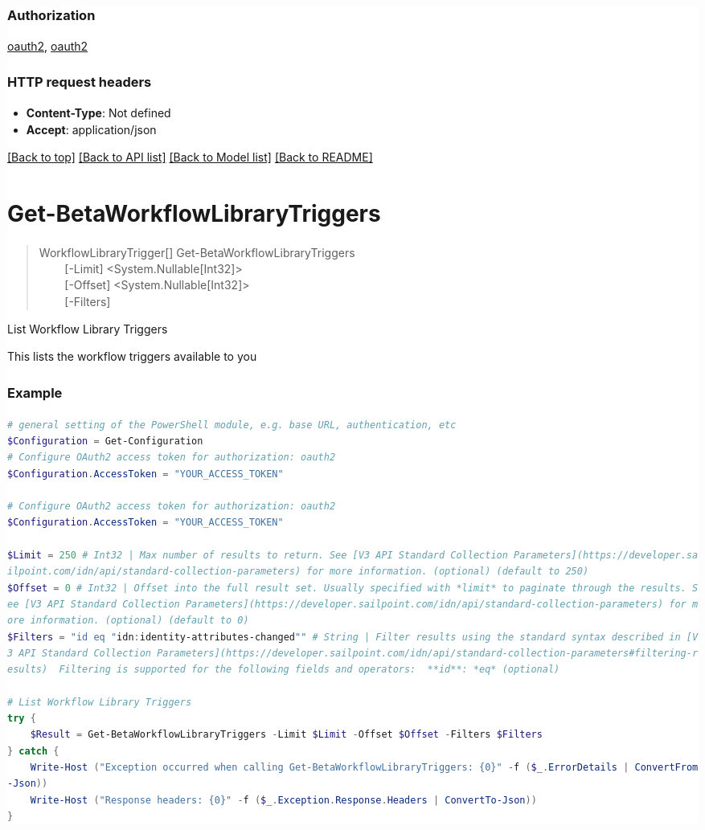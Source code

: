 ### Authorization

[oauth2](../README.md#oauth2), [oauth2](../README.md#oauth2)

### HTTP request headers

 - **Content-Type**: Not defined
 - **Accept**: application/json

[[Back to top]](#) [[Back to API list]](../README.md#documentation-for-api-endpoints) [[Back to Model list]](../README.md#documentation-for-models) [[Back to README]](../README.md)

<a name="Get-BetaWorkflowLibraryTriggers"></a>
# **Get-BetaWorkflowLibraryTriggers**
> WorkflowLibraryTrigger[] Get-BetaWorkflowLibraryTriggers<br>
> &nbsp;&nbsp;&nbsp;&nbsp;&nbsp;&nbsp;&nbsp;&nbsp;[-Limit] <System.Nullable[Int32]><br>
> &nbsp;&nbsp;&nbsp;&nbsp;&nbsp;&nbsp;&nbsp;&nbsp;[-Offset] <System.Nullable[Int32]><br>
> &nbsp;&nbsp;&nbsp;&nbsp;&nbsp;&nbsp;&nbsp;&nbsp;[-Filters] <String><br>

List Workflow Library Triggers

This lists the workflow triggers available to you

### Example
```powershell
# general setting of the PowerShell module, e.g. base URL, authentication, etc
$Configuration = Get-Configuration
# Configure OAuth2 access token for authorization: oauth2
$Configuration.AccessToken = "YOUR_ACCESS_TOKEN"

# Configure OAuth2 access token for authorization: oauth2
$Configuration.AccessToken = "YOUR_ACCESS_TOKEN"

$Limit = 250 # Int32 | Max number of results to return. See [V3 API Standard Collection Parameters](https://developer.sailpoint.com/idn/api/standard-collection-parameters) for more information. (optional) (default to 250)
$Offset = 0 # Int32 | Offset into the full result set. Usually specified with *limit* to paginate through the results. See [V3 API Standard Collection Parameters](https://developer.sailpoint.com/idn/api/standard-collection-parameters) for more information. (optional) (default to 0)
$Filters = "id eq "idn:identity-attributes-changed"" # String | Filter results using the standard syntax described in [V3 API Standard Collection Parameters](https://developer.sailpoint.com/idn/api/standard-collection-parameters#filtering-results)  Filtering is supported for the following fields and operators:  **id**: *eq* (optional)

# List Workflow Library Triggers
try {
    $Result = Get-BetaWorkflowLibraryTriggers -Limit $Limit -Offset $Offset -Filters $Filters
} catch {
    Write-Host ("Exception occurred when calling Get-BetaWorkflowLibraryTriggers: {0}" -f ($_.ErrorDetails | ConvertFrom-Json))
    Write-Host ("Response headers: {0}" -f ($_.Exception.Response.Headers | ConvertTo-Json))
}
```
